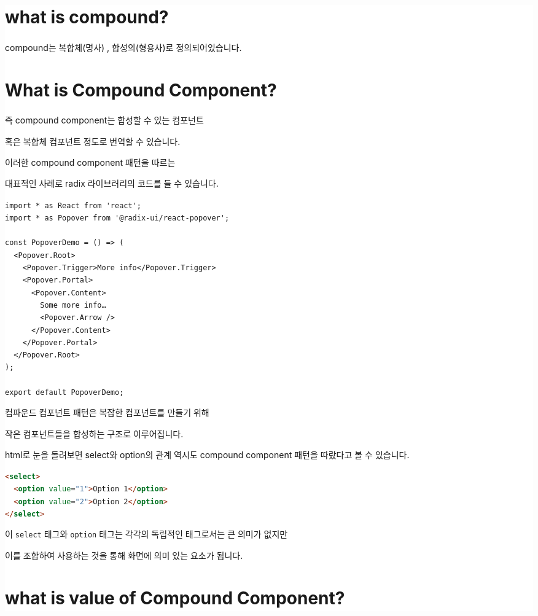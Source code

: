 # what is compound?

compound는 복합체(명사) , 합성의(형용사)로 정의되어있습니다.



# What is Compound Component?

즉 compound component는 합성할 수 있는 컴포넌트

혹은 복합체 컴포넌트 정도로 번역할 수 있습니다.

이러한 compound component 패턴을 따르는

대표적인 사례로 radix 라이브러리의 코드를 들 수 있습니다.

```tsx
import * as React from 'react';
import * as Popover from '@radix-ui/react-popover';

const PopoverDemo = () => (
  <Popover.Root>
    <Popover.Trigger>More info</Popover.Trigger>
    <Popover.Portal>
      <Popover.Content>
        Some more info…
        <Popover.Arrow />
      </Popover.Content>
    </Popover.Portal>
  </Popover.Root>
);

export default PopoverDemo;
```

컴파운드 컴포넌트 패턴은 복잡한 컴포넌트를 만들기 위해

작은 컴포넌트들을 합성하는 구조로 이루어집니다.

html로 눈을 돌려보면 select와 option의 관계 역시도 compound component 패턴을 따랐다고 볼 수 있습니다.

```html
<select>
  <option value="1">Option 1</option>
  <option value="2">Option 2</option>
</select>
```

이 `select` 태그와 `option` 태그는 각각의 독립적인 태그로서는 큰 의미가 없지만

이를 조합하여 사용하는 것을 통해 화면에 의미 있는 요소가 됩니다.



# what is value of Compound Component?
